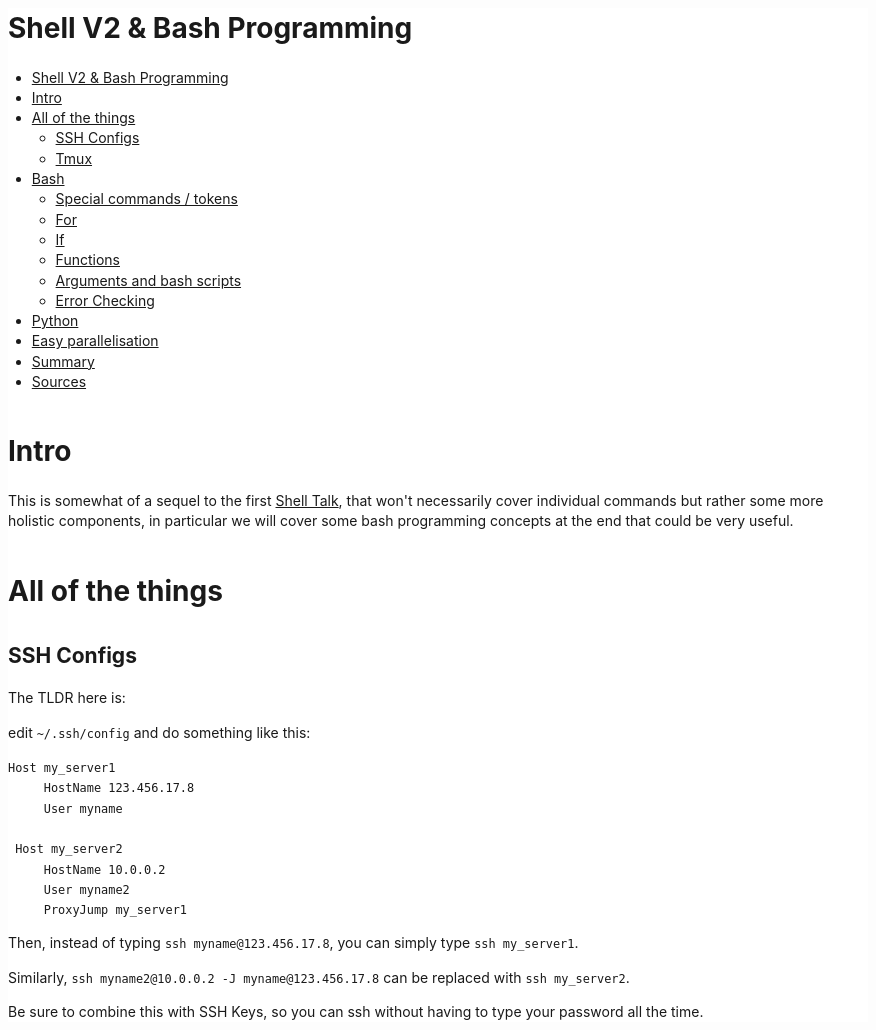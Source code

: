 # Shell V2 & Bash Programming

- [Shell V2 \& Bash Programming](#shell-v2--bash-programming)
- [Intro](#intro)
- [All of the things](#all-of-the-things)
  - [SSH Configs](#ssh-configs)
  - [Tmux](#tmux)
- [Bash](#bash)
  - [Special commands / tokens](#special-commands--tokens)
  - [For](#for)
  - [If](#if)
  - [Functions](#functions)
  - [Arguments and bash scripts](#arguments-and-bash-scripts)
  - [Error Checking](#error-checking)
- [Python](#python)
- [Easy parallelisation](#easy-parallelisation)
- [Summary](#summary)
- [Sources](#sources)
# Intro

This is somewhat of a sequel to the first [Shell Talk](https://github.com/WitsHPC/HPC-InterestGroup/tree/main/talks/linux/shell), that won't necessarily cover individual commands but rather some more holistic components, in particular we will cover some bash programming concepts at the end that could be very useful.

# All of the things

## SSH Configs

The TLDR here is:

edit `~/.ssh/config` and do something like this:

```bash
Host my_server1
     HostName 123.456.17.8
     User myname

 Host my_server2
     HostName 10.0.0.2
     User myname2
     ProxyJump my_server1
```

Then, instead of typing `ssh myname@123.456.17.8`, you can simply type `ssh my_server1`.

Similarly, `ssh myname2@10.0.0.2 -J myname@123.456.17.8` can be replaced with `ssh my_server2`.

Be sure to combine this with SSH Keys, so you can ssh without having to type your password all the time.
